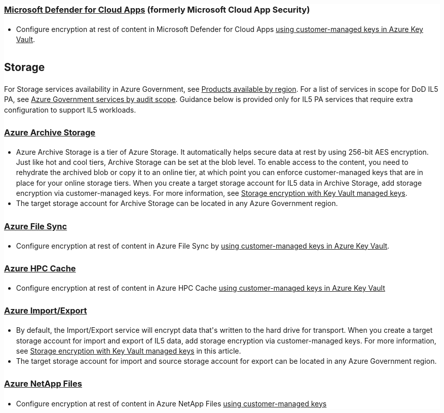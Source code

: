 ### [Microsoft Defender for Cloud Apps](/defender-cloud-apps/) (formerly Microsoft Cloud App Security)

- Configure encryption at rest of content in Microsoft Defender for Cloud Apps [using customer-managed keys in Azure Key Vault](/enterprise-mobility-security/solutions/ems-cloud-app-security-govt-service-byok).


## Storage

For Storage services availability in Azure Government, see [Products available by region](https://azure.microsoft.com/global-infrastructure/services/?products=hpc-cache,managed-disks,storsimple,storage&regions=non-regional,usgov-non-regional,us-dod-central,us-dod-east,usgov-arizona,usgov-texas,usgov-virginia&rar=true). For a list of services in scope for DoD IL5 PA, see [Azure Government services by audit scope](./compliance/azure-services-in-fedramp-auditscope.md#azure-government-services-by-audit-scope). Guidance below is provided only for IL5 PA services that require extra configuration to support IL5 workloads.

### [Azure Archive Storage](../storage/blobs/access-tiers-overview.md)

- Azure Archive Storage is a tier of Azure Storage. It automatically helps secure data at rest by using 256-bit AES encryption. Just like hot and cool tiers, Archive Storage can be set at the blob level. To enable access to the content, you need to rehydrate the archived blob or copy it to an online tier, at which point you can enforce customer-managed keys that are in place for your online storage tiers. When you create a target storage account for IL5 data in Archive Storage, add storage encryption via customer-managed keys. For more information, see [Storage encryption with Key Vault managed keys](#storage-encryption-with-key-vault-managed-keys).
- The target storage account for Archive Storage can be located in any Azure Government region.

### [Azure File Sync](../storage/file-sync/index.yml)

- Configure encryption at rest of content in Azure File Sync by [using customer-managed keys in Azure Key Vault](../storage/file-sync/file-sync-planning.md#azure-file-share-encryption-at-rest).

### [Azure HPC Cache](../hpc-cache/index.yml)

- Configure encryption at rest of content in Azure HPC Cache [using customer-managed keys in Azure Key Vault](../hpc-cache/customer-keys.md)

### [Azure Import/Export](../import-export/index.yml)

- By default, the Import/Export service will encrypt data that's written to the hard drive for transport. When you create a target storage account for import and export of IL5 data, add storage encryption via customer-managed keys. For more information, see [Storage encryption with Key Vault managed keys](#storage-encryption-with-key-vault-managed-keys) in this article.
- The target storage account for import and source storage account for export can be located in any Azure Government region.

### [Azure NetApp Files](../azure-netapp-files/index.yml) 

- Configure encryption at rest of content in Azure NetApp Files [using customer-managed keys](../azure-netapp-files/faq-security.md#how-are-encryption-keys-managed)
